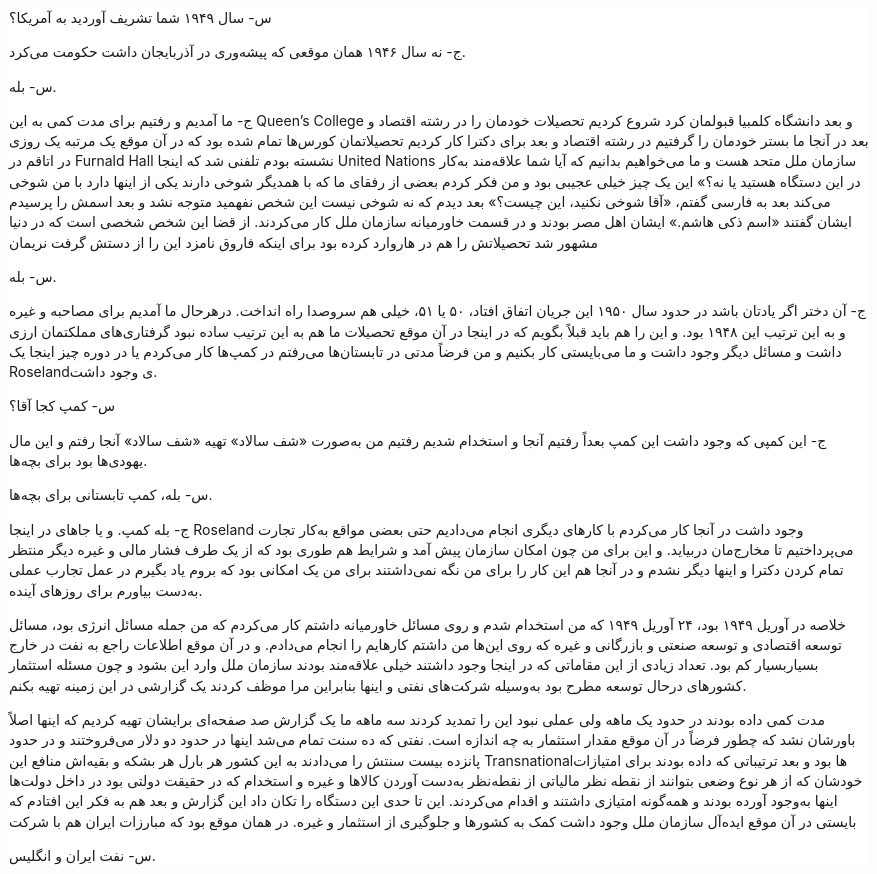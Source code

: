 
س- سال ۱۹۴۹ شما تشریف آوردید به آمریکا؟

ج- نه سال ۱۹۴۶ همان موقعی که پیشه‌وری در آذربایجان داشت حکومت می‌کرد.

س- بله.

ج- ما آمدیم و رفتیم برای مدت کمی به این Queen’s College و بعد دانشگاه کلمبیا قبولمان کرد شروع کردیم تحصیلات خودمان را در رشته اقتصاد و بعد در آنجا ما بستر خودمان را گرفتیم در رشته اقتصاد و بعد برای دکترا کار کردیم تحصیلاتمان کورس‌ها تمام شده بود که در آن موقع یک مرتبه یک روزی در اتاقم در Furnald Hall نشسته بودم تلفنی شد که اینجا United Nations سازمان ملل متحد هست و ما می‌خواهیم بدانیم که آیا شما علاقه‌مند به‌کار در این دستگاه هستید یا نه؟» این یک چیز خیلی عجیبی بود و من فکر کردم بعضی از رفقای ما که با همدیگر شوخی دارند یکی از اینها دارد با من شوخی می‌کند بعد به فارسی گفتم، «آقا شوخی نکنید، این چیست؟» بعد دیدم که نه شوخی نیست این شخص نفهمید متوجه نشد و بعد اسمش را پرسیدم ایشان گفتند «اسم ذکی هاشم.» ایشان اهل مصر بودند و در قسمت خاورمیانه سازمان ملل کار می‌کردند. از قضا این شخص شخصی است که در دنیا مشهور شد تحصیلاتش را هم در هاروارد کرده بود برای اینکه فاروق نامزد این را از دستش گرفت نریمان

س- بله.

ج- آن دختر اگر یادتان باشد در حدود سال ۱۹۵۰ این جریان اتفاق افتاد، ۵۰ یا ۵۱، خیلی هم سروصدا راه انداخت. درهرحال ما آمدیم برای مصاحبه و غیره و به این ترتیب این ۱۹۴۸ بود. و این را هم باید قبلاً بگویم که در اینجا در آن موقع تحصیلات ما هم به این ترتیب ساده نبود گرفتاری‌های مملکتمان ارزی داشت و مسائل دیگر وجود داشت و ما می‌بایستی کار بکنیم و من فرضاً مدتی در تابستان‌ها می‌رفتم در کمپ‌ها کار می‌کردم یا در دوره چیز اینجا یک Roselandی وجود داشت.

س- کمپ کجا آقا؟

ج- این کمپی که وجود داشت این کمپ بعداً رفتیم آنجا و استخدام شدیم رفتیم من به‌صورت «شف سالاد» تهیه «شف سالاد» آنجا رفتم و این مال یهودی‌ها بود برای بچه‌ها.

س- بله، کمپ تابستانی برای بچه‌ها.

ج- بله کمپ. و یا جاهای در اینجا Roseland وجود داشت در آنجا کار می‌کردم با کارهای دیگری انجام می‌دادیم حتی بعضی مواقع به‌کار تجارت می‌پرداختیم تا مخارج‌مان دربیاید. و این برای من چون امکان سازمان پیش آمد و شرایط هم طوری بود که از یک طرف فشار مالی و غیره دیگر منتظر تمام کردن دکترا و اینها دیگر نشدم و در آنجا هم این کار را برای من نگه نمی‌داشتند برای من یک امکانی بود که بروم یاد بگیرم در عمل تجارب عملی به‌دست بیاورم برای روزهای آینده.

خلاصه در آوریل ۱۹۴۹ بود، ۲۴ آوریل ۱۹۴۹ که من استخدام شدم و روی مسائل خاورمیانه داشتم کار می‌کردم که من جمله مسائل انرژی بود، مسائل توسعه اقتصادی و توسعه صنعتی و بازرگانی و غیره که روی این‌ها من داشتم کارهایم را انجام می‌دادم. و در آن موقع اطلاعات راجع به نفت در خارج بسیاربسیار کم بود. تعداد زیادی از این مقاماتی که در اینجا وجود داشتند خیلی علاقه‌مند بودند سازمان ملل وارد این بشود و چون مسئله استثمار کشورهای درحال توسعه مطرح بود به‌وسیله شرکت‌های نفتی و اینها بنابراین مرا موظف کردند یک گزارشی در این زمینه تهیه بکنم.

مدت کمی داده بودند در حدود یک ماهه ولی عملی نبود این را تمدید کردند سه ماهه ما یک گزارش صد صفحه‌ای برایشان تهیه کردیم که اینها اصلاً باورشان نشد که چطور فرضاً در آن موقع مقدار استثمار به چه اندازه است. نفتی که ده سنت تمام می‌شد اینها در حدود دو دلار می‌فروختند و در حدود پانزده بیست سنتش را می‌دادند به این کشور هر بارل هر بشکه و بقیه‌اش منافع این Transnationalها بود و بعد ترتیباتی که داده بودند برای امتیازات خودشان که از هر نوع وضعی بتوانند از نقطه نظر مالیاتی از نقطه‌نظر به‌دست آوردن کالاها و غیره و استخدام که در حقیقت دولتی بود در داخل دولت‌ها اینها به‌وجود آورده بودند و همه‌گونه امتیازی داشتند و اقدام می‌کردند. این تا حدی این دستگاه را تکان داد این گزارش و بعد هم به فکر این افتادم که بایستی در آن موقع ایده‌آل سازمان ملل وجود داشت کمک به کشورها و جلوگیری از استثمار و غیره. در همان موقع بود که مبارزات ایران هم با شرکت

س- نفت ایران و انگلیس.
